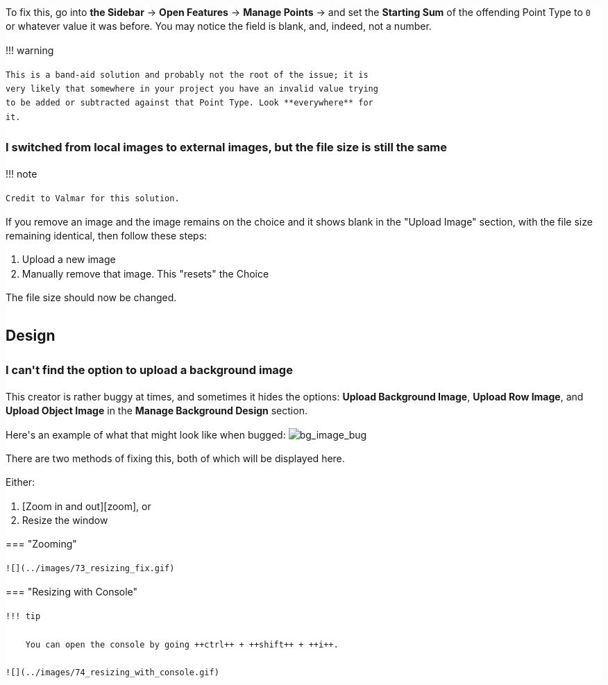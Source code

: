 To fix this, go into **the Sidebar** → **Open Features** → **Manage Points** →
and set the **Starting Sum** of the offending Point Type to `0` or whatever
value it was before. You may notice the field is blank, and, indeed, not a
number.

!!! warning

    This is a band-aid solution and probably not the root of the issue; it is
    very likely that somewhere in your project you have an invalid value trying
    to be added or subtracted against that Point Type. Look **everywhere** for
    it.

### I switched from local images to external images, but the file size is still the same

!!! note

    Credit to Valmar for this solution.

If you remove an image and the image remains on the choice and it shows blank
in the "Upload Image" section, with the file size remaining identical, then
follow these steps:

1. Upload a new image
2. Manually remove that image. This "resets" the Choice

The file size should now be changed.

## Design

### I can't find the option to upload a background image

This creator is rather buggy at times, and sometimes it hides the options:
**Upload Background Image**, **Upload Row Image**, and **Upload Object Image**
in the **Manage Background Design** section.

Here's an example of what that might look like when bugged:
![bg_image_bug](../images/72_bg_image_bug.png)

There are two methods of fixing this, both of which will be displayed here.

Either:

1. [Zoom in and out][zoom], or
2. Resize the window

=== "Zooming"

    ![](../images/73_resizing_fix.gif)

=== "Resizing with Console"

    !!! tip

        You can open the console by going ++ctrl++ + ++shift++ + ++i++.

    ![](../images/74_resizing_with_console.gif)


[XAMPP]: https://www.apachefriends.org/download.html
[Python]: https://www.python.org/
[manual-host]: https://old.reddit.com/user/PNG-MAN/comments/y03ftf/interactive_cyoa_tips_tricks_intcyoacreator/
[vp]: https://developer.mozilla.org/en-US/docs/Web/HTML/Viewport_meta_tag
[Points Menu]: /appendix/reference/#todo-show-points-menu
[^choice-height]: Credit to `Hydrogen Peroxide` and `Valmar` on Discord for
[^d-int]: Credit to `DelicateIntegral` on Discord for these tips.
[zoom]: /appendix/reference/#zoom-in-and-out
[NaN]: https://developer.mozilla.org/en-US/docs/Web/JavaScript/Reference/Global_Objects/NaN